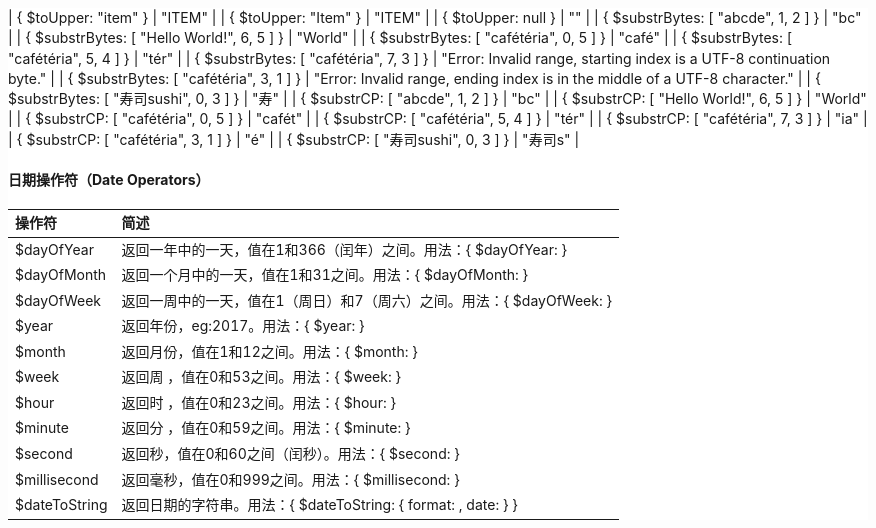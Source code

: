| { $toUpper: "item" }                       | "ITEM"                                                       |
| { $toUpper: "Item" }                       | "ITEM"                                                       |
| { $toUpper: null }                         | ""                                                           |
| { $substrBytes: [ "abcde", 1, 2 ] }        | "bc"                                                         |
| { $substrBytes: [ "Hello World!", 6, 5 ] } | "World"                                                      |
| { $substrBytes: [ "cafétéria", 0, 5 ] }    | "café"                                                       |
| { $substrBytes: [ "cafétéria", 5, 4 ] }    | "tér"                                                        |
| { $substrBytes: [ "cafétéria", 7, 3 ] }    | "Error: Invalid range, starting index is a UTF-8 continuation byte." |
| { $substrBytes: [ "cafétéria", 3, 1 ] }    | "Error: Invalid range, ending index is in the middle of a UTF-8 character." |
| { $substrBytes: [ "寿司sushi", 0, 3 ] }    | "寿"                                                         |
| { $substrCP: [ "abcde", 1, 2 ] }           | "bc"                                                         |
| { $substrCP: [ "Hello World!", 6, 5 ] }    | "World"                                                      |
| { $substrCP: [ "cafétéria", 0, 5 ] }       | "cafét"                                                      |
| { $substrCP: [ "cafétéria", 5, 4 ] }       | "tér"                                                        |
| { $substrCP: [ "cafétéria", 7, 3 ] }       | "ia"                                                         |
| { $substrCP: [ "cafétéria", 3, 1 ] }       | "é"                                                          |
| { $substrCP: [ "寿司sushi", 0, 3 ] }       | "寿司s"                                                      |

####  日期操作符（Date Operators） 

| 操作符        | 简述                                                         |
| :------------ | :----------------------------------------------------------- |
| $dayOfYear    | 返回一年中的一天，值在1和366（闰年）之间。用法：{ $dayOfYear: <expression> } |
| $dayOfMonth   | 返回一个月中的一天，值在1和31之间。用法：{ $dayOfMonth: <expression> } |
| $dayOfWeek    | 返回一周中的一天，值在1（周日）和7（周六）之间。用法：{ $dayOfWeek: <expression> } |
| $year         | 返回年份，eg:2017。用法：{ $year: <expression> }             |
| $month        | 返回月份，值在1和12之间。用法：{ $month: <expression> }      |
| $week         | 返回周 ，值在0和53之间。用法：{ $week: <expression> }        |
| $hour         | 返回时 ，值在0和23之间。用法：{ $hour: <expression> }        |
| $minute       | 返回分 ，值在0和59之间。用法：{ $minute: <expression> }      |
| $second       | 返回秒，值在0和60之间（闰秒）。用法：{ $second: <expression> } |
| $millisecond  | 返回毫秒，值在0和999之间。用法：{ $millisecond: <expression> } |
| $dateToString | 返回日期的字符串。用法：{ $dateToString: { format: <formatString>, date: <dateExpression> } } |
